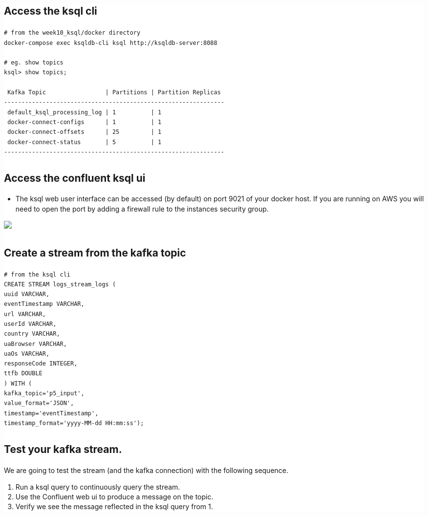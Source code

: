 
## Access the ksql cli

```
# from the week10_ksql/docker directory
docker-compose exec ksqldb-cli ksql http://ksqldb-server:8088

# eg. show topics
ksql> show topics;

 Kafka Topic                 | Partitions | Partition Replicas
---------------------------------------------------------------
 default_ksql_processing_log | 1          | 1
 docker-connect-configs      | 1          | 1
 docker-connect-offsets      | 25         | 1
 docker-connect-status       | 5          | 1
---------------------------------------------------------------

```


## Access the confluent ksql ui

- The ksql web user interface can be accessed (by default) on port 9021 of your docker host. If you are running on AWS you will need to open the port by adding a firewall rule to the instances security group. 

<img src="https://github.com/bmullan-pivotal/CSCIE88-BDP-Staff/blob/master/week10_ksql/week10_ksql_control-center.png?raw=true" width="200">

## Create a stream from the kafka topic

```
# from the ksql cli 
CREATE STREAM logs_stream_logs (
uuid VARCHAR,
eventTimestamp VARCHAR,
url VARCHAR,
userId VARCHAR,
country VARCHAR,
uaBrowser VARCHAR,
uaOs VARCHAR,
responseCode INTEGER,
ttfb DOUBLE
) WITH (
kafka_topic='p5_input',
value_format='JSON',
timestamp='eventTimestamp',
timestamp_format='yyyy-MM-dd HH:mm:ss');
```

## Test your kafka stream. 
We are going to test the stream (and the kafka connection) with the following sequence. 
1. Run a ksql query to continuously query the stream.
2. Use the Confluent web ui to produce a message on the topic.
3. Verify we see the message reflected in the ksql query from 1. 
